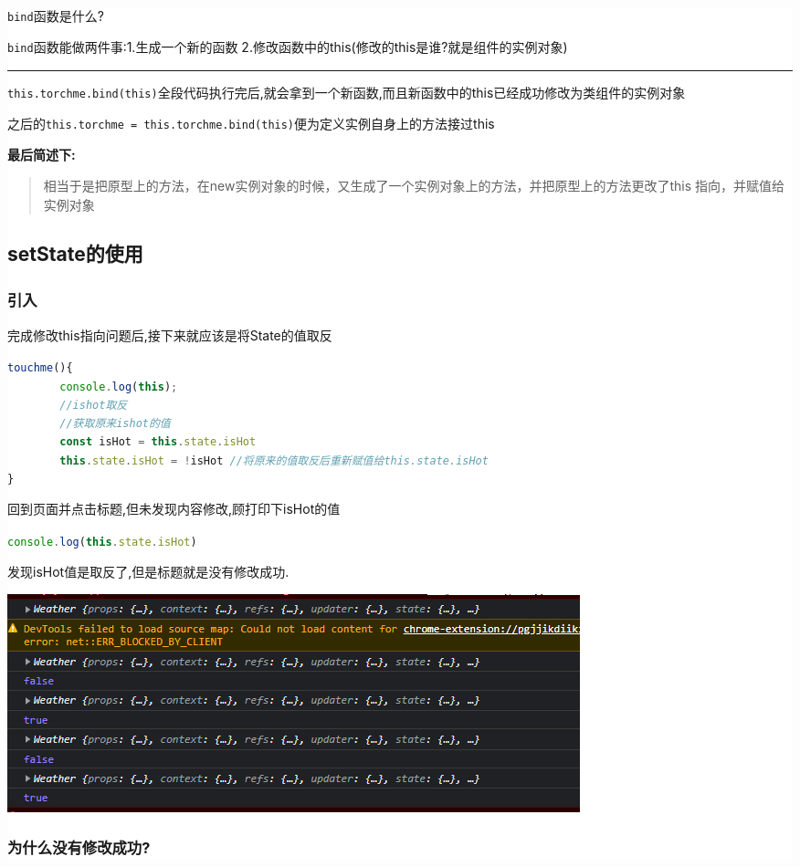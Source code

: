 `bind`函数是什么?

`bind`函数能做两件事:1.生成一个新的函数 2.修改函数中的this(修改的this是谁?就是组件的实例对象)

----

`this.torchme.bind(this)`全段代码执行完后,就会拿到一个新函数,而且新函数中的this已经成功修改为类组件的实例对象

之后的`this.torchme = this.torchme.bind(this)`便为定义实例自身上的方法接过this



**最后简述下:**

> 相当于是把原型上的方法，在new实例对象的时候，又生成了一个实例对象上的方法，并把原型上的方法更改了this 指向，并赋值给实例对象



## setState的使用

### 引入

完成修改this指向问题后,接下来就应该是将State的值取反

```jsx
touchme(){
        console.log(this);
		//ishot取反
		//获取原来ishot的值
		const isHot = this.state.isHot
		this.state.isHot = !isHot //将原来的值取反后重新赋值给this.state.isHot
}
```

回到页面并点击标题,但未发现内容修改,顾打印下isHot的值

```jsx
console.log(this.state.isHot)
```

发现isHot值是取反了,但是标题就是没有修改成功.

![](https://github.com/518651/XC-LearnProjectGroup/blob/main/React_LearnCode/07_state/picture/whyvaluenotmodify.png)



### 为什么没有修改成功?
